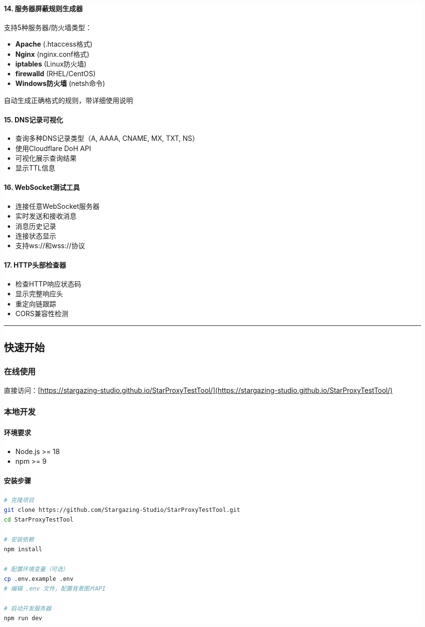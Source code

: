 #### 14. 服务器屏蔽规则生成器

支持5种服务器/防火墙类型：

- **Apache** (.htaccess格式)
- **Nginx** (nginx.conf格式)
- **iptables** (Linux防火墙)
- **firewalld** (RHEL/CentOS)
- **Windows防火墙** (netsh命令)

自动生成正确格式的规则，带详细使用说明

#### 15. DNS记录可视化

- 查询多种DNS记录类型（A, AAAA, CNAME, MX, TXT, NS）
- 使用Cloudflare DoH API
- 可视化展示查询结果
- 显示TTL信息

#### 16. WebSocket测试工具

- 连接任意WebSocket服务器
- 实时发送和接收消息
- 消息历史记录
- 连接状态显示
- 支持ws://和wss://协议

#### 17. HTTP头部检查器

- 检查HTTP响应状态码
- 显示完整响应头
- 重定向链跟踪
- CORS兼容性检测

---

## 快速开始

### 在线使用

直接访问：[https://stargazing-studio.github.io/StarProxyTestTool/](https://stargazing-studio.github.io/StarProxyTestTool/)

### 本地开发

#### 环境要求

- Node.js >= 18
- npm >= 9

#### 安装步骤

```bash
# 克隆项目
git clone https://github.com/Stargazing-Studio/StarProxyTestTool.git
cd StarProxyTestTool

# 安装依赖
npm install

# 配置环境变量（可选）
cp .env.example .env
# 编辑 .env 文件，配置背景图片API

# 启动开发服务器
npm run dev

```